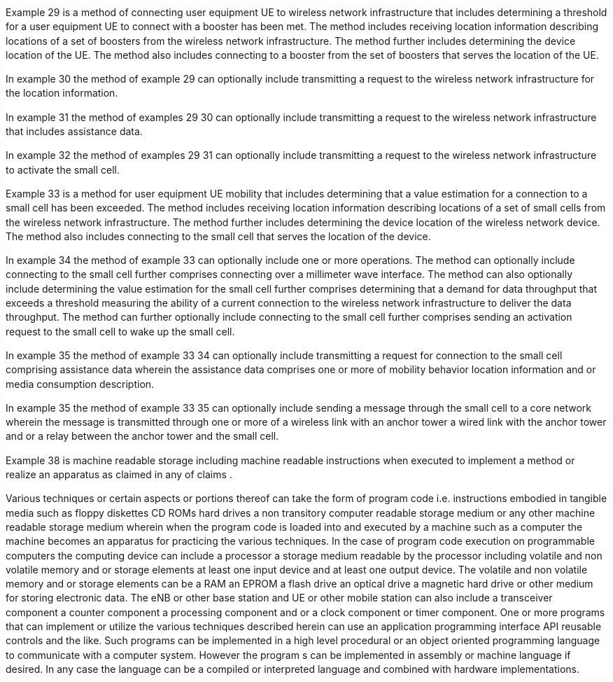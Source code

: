 Example 29 is a method of connecting user equipment UE to wireless network infrastructure that includes determining a threshold for a user equipment UE to connect with a booster has been met. The method includes receiving location information describing locations of a set of boosters from the wireless network infrastructure. The method further includes determining the device location of the UE. The method also includes connecting to a booster from the set of boosters that serves the location of the UE.

In example 30 the method of example 29 can optionally include transmitting a request to the wireless network infrastructure for the location information.

In example 31 the method of examples 29 30 can optionally include transmitting a request to the wireless network infrastructure that includes assistance data.

In example 32 the method of examples 29 31 can optionally include transmitting a request to the wireless network infrastructure to activate the small cell.

Example 33 is a method for user equipment UE mobility that includes determining that a value estimation for a connection to a small cell has been exceeded. The method includes receiving location information describing locations of a set of small cells from the wireless network infrastructure. The method further includes determining the device location of the wireless network device. The method also includes connecting to the small cell that serves the location of the device.

In example 34 the method of example 33 can optionally include one or more operations. The method can optionally include connecting to the small cell further comprises connecting over a millimeter wave interface. The method can also optionally include determining the value estimation for the small cell further comprises determining that a demand for data throughput that exceeds a threshold measuring the ability of a current connection to the wireless network infrastructure to deliver the data throughput. The method can further optionally include connecting to the small cell further comprises sending an activation request to the small cell to wake up the small cell.

In example 35 the method of example 33 34 can optionally include transmitting a request for connection to the small cell comprising assistance data wherein the assistance data comprises one or more of mobility behavior location information and or media consumption description.

In example 35 the method of example 33 35 can optionally include sending a message through the small cell to a core network wherein the message is transmitted through one or more of a wireless link with an anchor tower a wired link with the anchor tower and or a relay between the anchor tower and the small cell.

Example 38 is machine readable storage including machine readable instructions when executed to implement a method or realize an apparatus as claimed in any of claims .

Various techniques or certain aspects or portions thereof can take the form of program code i.e. instructions embodied in tangible media such as floppy diskettes CD ROMs hard drives a non transitory computer readable storage medium or any other machine readable storage medium wherein when the program code is loaded into and executed by a machine such as a computer the machine becomes an apparatus for practicing the various techniques. In the case of program code execution on programmable computers the computing device can include a processor a storage medium readable by the processor including volatile and non volatile memory and or storage elements at least one input device and at least one output device. The volatile and non volatile memory and or storage elements can be a RAM an EPROM a flash drive an optical drive a magnetic hard drive or other medium for storing electronic data. The eNB or other base station and UE or other mobile station can also include a transceiver component a counter component a processing component and or a clock component or timer component. One or more programs that can implement or utilize the various techniques described herein can use an application programming interface API reusable controls and the like. Such programs can be implemented in a high level procedural or an object oriented programming language to communicate with a computer system. However the program s can be implemented in assembly or machine language if desired. In any case the language can be a compiled or interpreted language and combined with hardware implementations.
